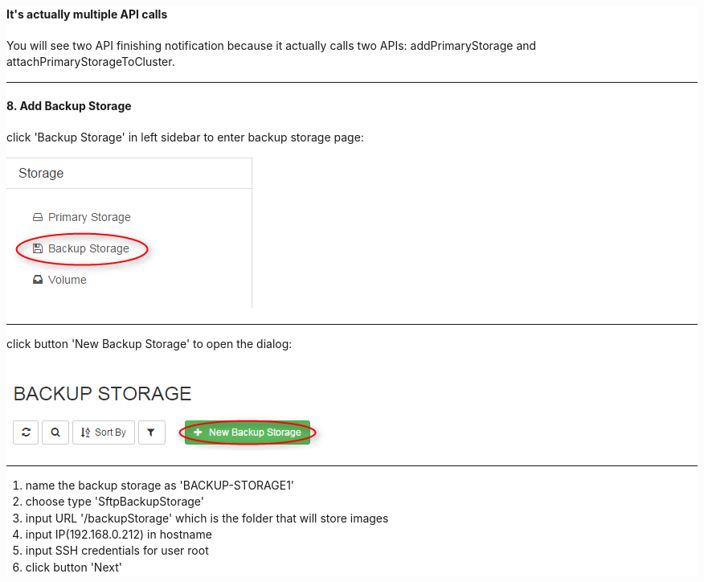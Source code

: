 <div class="bs-callout bs-callout-info">
  <h4>It's actually multiple API calls</h4>
  You will see two API finishing notification because it actually calls two APIs: addPrimaryStorage and attachPrimaryStorageToCluster.
</div>

<hr>

<h4 id="addBackupStorage">8. Add Backup Storage</h4>

click 'Backup Storage' in left sidebar to enter backup storage page:

<img  class="img-responsive"  src="../images/tutorials/t1/addBS1.png">

<hr>

click button 'New Backup Storage' to open the dialog:

<img  class="img-responsive"  src="../images/tutorials/t1/addBS2.png">

<hr>

1. name the backup storage as 'BACKUP-STORAGE1'
2. choose type 'SftpBackupStorage'
3. input URL '/backupStorage' which is the folder that will store images
4. input IP(192.168.0.212) in hostname
5. input SSH credentials for user root
6. click button 'Next'
